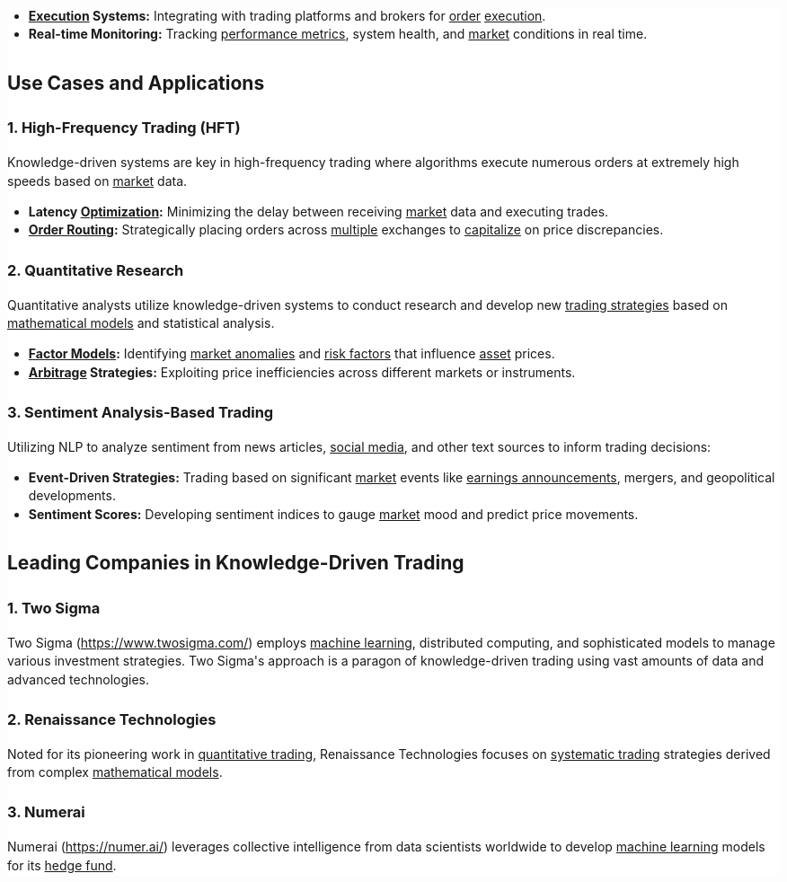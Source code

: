 - **[Execution](../e/execution.md) Systems:** Integrating with trading platforms and brokers for [order](../o/order.md) [execution](../e/execution.md).
- **Real-time Monitoring:** Tracking [performance metrics](../p/performance_metrics.md), system health, and [market](../m/market.md) conditions in real time.

## Use Cases and Applications

### 1. High-Frequency Trading (HFT)
Knowledge-driven systems are key in high-frequency trading where algorithms execute numerous orders at extremely high speeds based on [market](../m/market.md) data.

- **Latency [Optimization](../o/optimization.md):** Minimizing the delay between receiving [market](../m/market.md) data and executing trades.
- **[Order Routing](../o/order_routing.md):** Strategically placing orders across [multiple](../m/multiple.md) exchanges to [capitalize](../c/capitalize.md) on price discrepancies.

### 2. Quantitative Research
Quantitative analysts utilize knowledge-driven systems to conduct research and develop new [trading strategies](../t/trading_strategies.md) based on [mathematical models](../m/mathematical_models_in_trading.md) and statistical analysis.

- **[Factor Models](../f/factor_models.md):** Identifying [market anomalies](../m/market_anomalies.md) and [risk factors](../r/risk_factors_in_trading.md) that influence [asset](../a/asset.md) prices.
- **[Arbitrage](../a/arbitrage.md) Strategies:** Exploiting price inefficiencies across different markets or instruments.

### 3. Sentiment Analysis-Based Trading
Utilizing NLP to analyze sentiment from news articles, [social media](../s/social_media.md), and other text sources to inform trading decisions:

- **Event-Driven Strategies:** Trading based on significant [market](../m/market.md) events like [earnings announcements](../e/earnings_announcements.md), mergers, and geopolitical developments.
- **Sentiment Scores:** Developing sentiment indices to gauge [market](../m/market.md) mood and predict price movements.

## Leading Companies in Knowledge-Driven Trading

### 1. Two Sigma
Two Sigma (https://www.twosigma.com/) employs [machine learning](../m/machine_learning.md), distributed computing, and sophisticated models to manage various investment strategies. Two Sigma's approach is a paragon of knowledge-driven trading using vast amounts of data and advanced technologies.

### 2. Renaissance Technologies
Noted for its pioneering work in [quantitative trading](../q/quantitative_trading.md), Renaissance Technologies focuses on [systematic trading](../s/systematic_trading.md) strategies derived from complex [mathematical models](../m/mathematical_models_in_trading.md).

### 3. Numerai
Numerai (https://numer.ai/) leverages collective intelligence from data scientists worldwide to develop [machine learning](../m/machine_learning.md) models for its [hedge fund](../h/hedge_fund.md).
